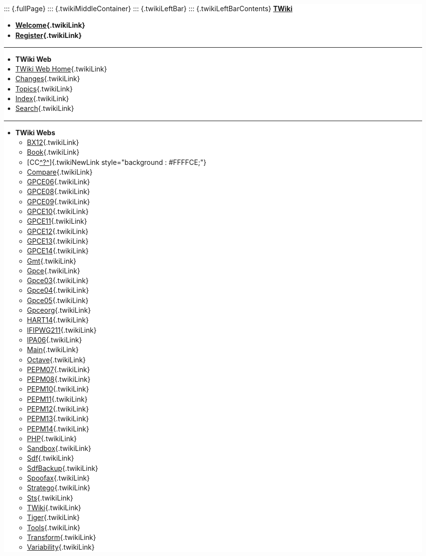 ::: {.fullPage}
::: {.twikiMiddleContainer}
::: {.twikiLeftBar}
::: {.twikiLeftBarContents}
**[TWiki](http://TWiki.org/)**

-   **[Welcome](WelcomeGuest){.twikiLink}**
-   **[Register](TWikiRegistration){.twikiLink}**

------------------------------------------------------------------------

-   **TWiki Web**
-   [TWiki Web Home](WebHome){.twikiLink}
-   [Changes](WebChanges){.twikiLink}
-   [Topics](WebTopicList){.twikiLink}
-   [Index](WebIndex){.twikiLink}
-   [Search](WebSearch){.twikiLink}

------------------------------------------------------------------------

-   **TWiki Webs**
    -   [BX12](../BX12/WebHome){.twikiLink}
    -   [Book](../Book/WebHome){.twikiLink}
    -   [CC[^?^](http://www.program-transformation.org/edit/CC/WebHome?topicparent=TWiki.TWikiSiteTools)]{.twikiNewLink
        style="background : #FFFFCE;"}
    -   [Compare](../Compare/WebHome){.twikiLink}
    -   [GPCE06](../GPCE06/WebHome){.twikiLink}
    -   [GPCE08](../GPCE08/WebHome){.twikiLink}
    -   [GPCE09](../GPCE09/WebHome){.twikiLink}
    -   [GPCE10](../GPCE10/WebHome){.twikiLink}
    -   [GPCE11](../GPCE11/WebHome){.twikiLink}
    -   [GPCE12](../GPCE12/WebHome){.twikiLink}
    -   [GPCE13](../GPCE13/WebHome){.twikiLink}
    -   [GPCE14](../GPCE14/WebHome){.twikiLink}
    -   [Gmt](../Gmt/WebHome){.twikiLink}
    -   [Gpce](../Gpce/WebHome){.twikiLink}
    -   [Gpce03](http://www.program-transformation.org/Gpce03/WebHome){.twikiLink}
    -   [Gpce04](../Gpce04/WebHome){.twikiLink}
    -   [Gpce05](../Gpce05/WebHome){.twikiLink}
    -   [Gpceorg](../Gpceorg/WebHome){.twikiLink}
    -   [HART14](../HART14/WebHome){.twikiLink}
    -   [IFIPWG211](http://www.program-transformation.org/IFIPWG211/WebHome){.twikiLink}
    -   [IPA06](../IPA06/WebHome){.twikiLink}
    -   [Main](../Main/WebHome){.twikiLink}
    -   [Octave](../Octave/WebHome){.twikiLink}
    -   [PEPM07](../PEPM07/WebHome){.twikiLink}
    -   [PEPM08](../PEPM08/WebHome){.twikiLink}
    -   [PEPM10](../PEPM10/WebHome){.twikiLink}
    -   [PEPM11](../PEPM11/WebHome){.twikiLink}
    -   [PEPM12](../PEPM12/WebHome){.twikiLink}
    -   [PEPM13](../PEPM13/WebHome){.twikiLink}
    -   [PEPM14](../PEPM14/WebHome){.twikiLink}
    -   [PHP](../PHP/WebHome){.twikiLink}
    -   [Sandbox](../Sandbox/WebHome){.twikiLink}
    -   [Sdf](../Sdf/WebHome){.twikiLink}
    -   [SdfBackup](../SdfBackup/WebHome){.twikiLink}
    -   [Spoofax](../Spoofax/WebHome){.twikiLink}
    -   [Stratego](../Stratego/WebHome){.twikiLink}
    -   [Sts](../Sts/WebHome){.twikiLink}
    -   [TWiki](WebHome){.twikiLink}
    -   [Tiger](../Tiger/WebHome){.twikiLink}
    -   [Tools](../Tools/WebHome){.twikiLink}
    -   [Transform](../Transform/WebHome){.twikiLink}
    -   [Variability](../Variability/WebHome){.twikiLink}